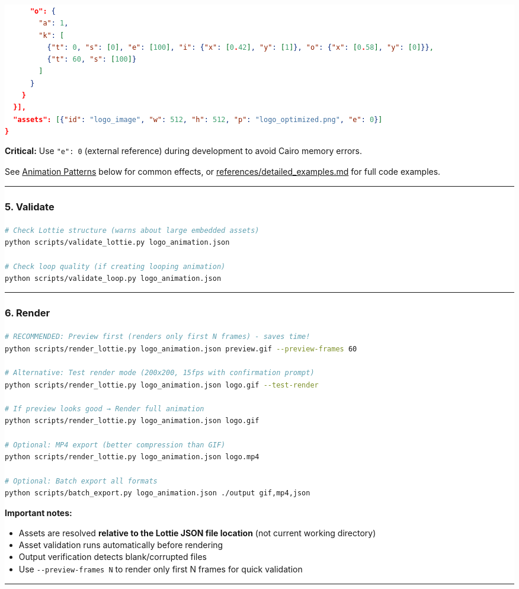 ```json
      "o": {
        "a": 1,
        "k": [
          {"t": 0, "s": [0], "e": [100], "i": {"x": [0.42], "y": [1]}, "o": {"x": [0.58], "y": [0]}},
          {"t": 60, "s": [100]}
        ]
      }
    }
  }],
  "assets": [{"id": "logo_image", "w": 512, "h": 512, "p": "logo_optimized.png", "e": 0}]
}
```

**Critical:** Use `"e": 0` (external reference) during development to avoid Cairo memory errors.

See [Animation Patterns](#animation-pattern-quick-reference) below for common effects, or [references/detailed_examples.md](references/detailed_examples.md) for full code examples.

---

### 5. Validate

```bash
# Check Lottie structure (warns about large embedded assets)
python scripts/validate_lottie.py logo_animation.json

# Check loop quality (if creating looping animation)
python scripts/validate_loop.py logo_animation.json
```

---

### 6. Render

```bash
# RECOMMENDED: Preview first (renders only first N frames) - saves time!
python scripts/render_lottie.py logo_animation.json preview.gif --preview-frames 60

# Alternative: Test render mode (200x200, 15fps with confirmation prompt)
python scripts/render_lottie.py logo_animation.json logo.gif --test-render

# If preview looks good → Render full animation
python scripts/render_lottie.py logo_animation.json logo.gif

# Optional: MP4 export (better compression than GIF)
python scripts/render_lottie.py logo_animation.json logo.mp4

# Optional: Batch export all formats
python scripts/batch_export.py logo_animation.json ./output gif,mp4,json
```

**Important notes:**
- Assets are resolved **relative to the Lottie JSON file location** (not current working directory)
- Asset validation runs automatically before rendering
- Output verification detects blank/corrupted files
- Use `--preview-frames N` to render only first N frames for quick validation

---